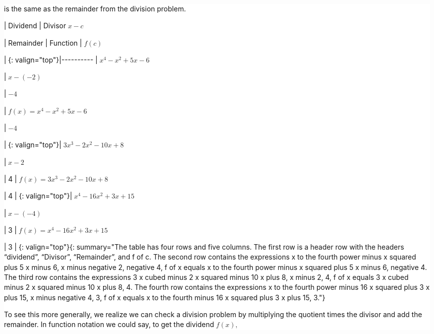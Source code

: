  is the same as the remainder from the division problem.

| Dividend | Divisor <math xmlns="http://www.w3.org/1998/Math/MathML"><mrow><mi>x</mi><mo>−</mo><mi>c</mi></mrow></math>

 | Remainder | Function | <math xmlns="http://www.w3.org/1998/Math/MathML"><mrow><mi>f</mi><mrow><mo>(</mo><mi>c</mi><mo>)</mo></mrow></mrow></math>

 |
{: valign="top"}|----------
| <math xmlns="http://www.w3.org/1998/Math/MathML"><mrow><msup><mi>x</mi><mn>4</mn></msup><mo>−</mo><msup><mi>x</mi><mn>2</mn></msup><mo>+</mo><mn>5</mn><mi>x</mi><mo>−</mo><mn>6</mn></mrow></math>

 | <math xmlns="http://www.w3.org/1998/Math/MathML"><mrow><mi>x</mi><mo>−</mo><mrow><mo>(</mo><mrow><mn>−2</mn></mrow><mo>)</mo></mrow></mrow></math>

 | <math xmlns="http://www.w3.org/1998/Math/MathML"><mrow><mn>−4</mn></mrow></math>

 | <math xmlns="http://www.w3.org/1998/Math/MathML"><mrow><mi>f</mi><mrow><mo>(</mo><mi>x</mi><mo>)</mo></mrow><mo>=</mo><msup><mi>x</mi><mn>4</mn></msup><mo>−</mo><msup><mi>x</mi><mn>2</mn></msup><mo>+</mo><mn>5</mn><mi>x</mi><mo>−</mo><mn>6</mn></mrow></math>

 | <math xmlns="http://www.w3.org/1998/Math/MathML"><mrow><mn>−4</mn></mrow></math>

 |
{: valign="top"}| <math xmlns="http://www.w3.org/1998/Math/MathML"><mrow><mn>3</mn><msup><mi>x</mi><mn>3</mn></msup><mo>−</mo><mn>2</mn><msup><mi>x</mi><mn>2</mn></msup><mo>−</mo><mn>10</mn><mi>x</mi><mo>+</mo><mn>8</mn></mrow></math>

 | <math xmlns="http://www.w3.org/1998/Math/MathML"><mrow><mi>x</mi><mo>−</mo><mn>2</mn></mrow></math>

 | 4 | <math xmlns="http://www.w3.org/1998/Math/MathML"><mrow><mi>f</mi><mrow><mo>(</mo><mi>x</mi><mo>)</mo></mrow><mo>=</mo><mn>3</mn><msup><mi>x</mi><mn>3</mn></msup><mo>−</mo><mn>2</mn><msup><mi>x</mi><mn>2</mn></msup><mo>−</mo><mn>10</mn><mi>x</mi><mo>+</mo><mn>8</mn></mrow></math>

 | 4 |
{: valign="top"}| <math xmlns="http://www.w3.org/1998/Math/MathML"><mrow><msup><mi>x</mi><mn>4</mn></msup><mo>−</mo><mn>16</mn><msup><mi>x</mi><mn>2</mn></msup><mo>+</mo><mn>3</mn><mi>x</mi><mo>+</mo><mn>15</mn></mrow></math>

 | <math xmlns="http://www.w3.org/1998/Math/MathML"><mrow><mi>x</mi><mo>−</mo><mrow><mo>(</mo><mrow><mn>−4</mn></mrow><mo>)</mo></mrow></mrow></math>

 | 3 | <math xmlns="http://www.w3.org/1998/Math/MathML"><mrow><mi>f</mi><mrow><mo>(</mo><mi>x</mi><mo>)</mo></mrow><mo>=</mo><msup><mi>x</mi><mn>4</mn></msup><mo>−</mo><mn>16</mn><msup><mi>x</mi><mn>2</mn></msup><mo>+</mo><mn>3</mn><mi>x</mi><mo>+</mo><mn>15</mn></mrow></math>

 | 3 |
{: valign="top"}{: summary="The table has four rows and five columns. The first row is a header row with the headers &#x201C;dividend&#x201D;, &#x201C;Divisor&#x201D;, &#x201C;Remainder&#x201D;, and f of c. The second row contains the expressions x to the fourth power minus x squared plus 5 x minus 6, x minus negative 2, negative 4, f of x equals x to the fourth power minus x squared plus 5 x minus 6, negative 4. The third row contains the expressions 3 x cubed minus 2 x squared minus 10 x plus 8, x minus 2, 4, f of x equals 3 x cubed minus 2 x squared minus 10 x plus 8, 4. The fourth row contains the expressions x to the fourth power minus 16 x squared plus 3 x plus 15, x minus negative 4, 3, f of x equals x to the fourth minus 16 x squared plus 3 x plus 15, 3."}

To see this more generally, we realize we can check a division problem by multiplying the quotient times the divisor and add the remainder. In function notation we could say, to get the dividend <math xmlns="http://www.w3.org/1998/Math/MathML"><mrow><mi>f</mi><mrow><mo>(</mo><mi>x</mi><mo>)</mo></mrow><mo>,</mo></mrow></math>
